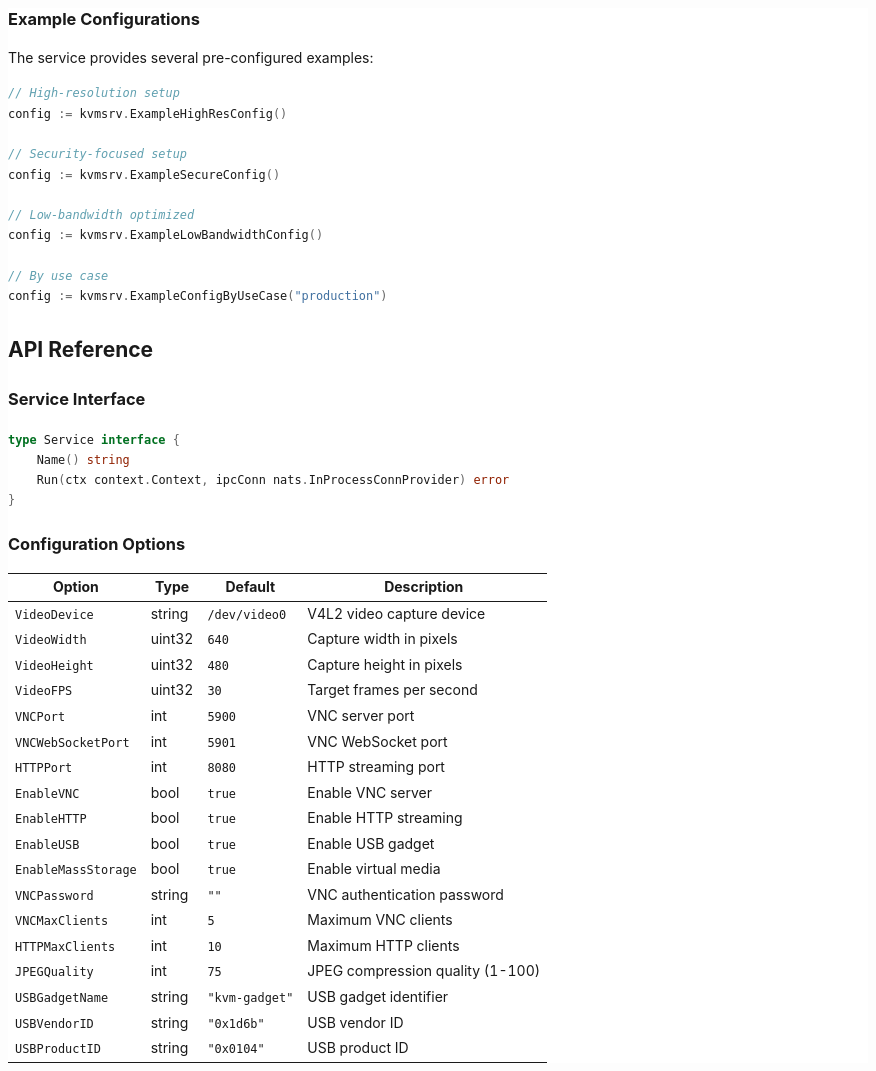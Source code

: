 ### Example Configurations

The service provides several pre-configured examples:

```go
// High-resolution setup
config := kvmsrv.ExampleHighResConfig()

// Security-focused setup
config := kvmsrv.ExampleSecureConfig()

// Low-bandwidth optimized
config := kvmsrv.ExampleLowBandwidthConfig()

// By use case
config := kvmsrv.ExampleConfigByUseCase("production")
```

## API Reference

### Service Interface

```go
type Service interface {
    Name() string
    Run(ctx context.Context, ipcConn nats.InProcessConnProvider) error
}
```

### Configuration Options

| Option | Type | Default | Description |
|--------|------|---------|-------------|
| `VideoDevice` | string | `/dev/video0` | V4L2 video capture device |
| `VideoWidth` | uint32 | `640` | Capture width in pixels |
| `VideoHeight` | uint32 | `480` | Capture height in pixels |
| `VideoFPS` | uint32 | `30` | Target frames per second |
| `VNCPort` | int | `5900` | VNC server port |
| `VNCWebSocketPort` | int | `5901` | VNC WebSocket port |
| `HTTPPort` | int | `8080` | HTTP streaming port |
| `EnableVNC` | bool | `true` | Enable VNC server |
| `EnableHTTP` | bool | `true` | Enable HTTP streaming |
| `EnableUSB` | bool | `true` | Enable USB gadget |
| `EnableMassStorage` | bool | `true` | Enable virtual media |
| `VNCPassword` | string | `""` | VNC authentication password |
| `VNCMaxClients` | int | `5` | Maximum VNC clients |
| `HTTPMaxClients` | int | `10` | Maximum HTTP clients |
| `JPEGQuality` | int | `75` | JPEG compression quality (1-100) |
| `USBGadgetName` | string | `"kvm-gadget"` | USB gadget identifier |
| `USBVendorID` | string | `"0x1d6b"` | USB vendor ID |
| `USBProductID` | string | `"0x0104"` | USB product ID |